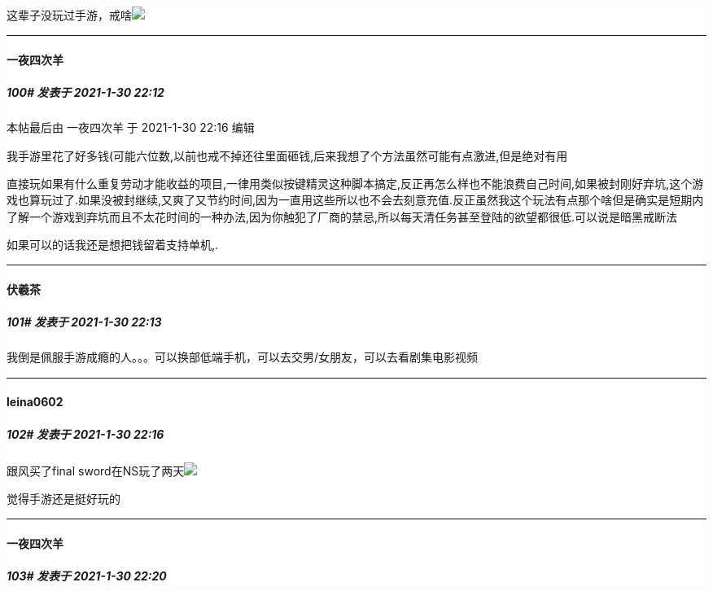 

这辈子没玩过手游，戒啥<img src="https://static.saraba1st.com/image/smiley/face2017/037.png" referrerpolicy="no-referrer">







*****

####  一夜四次羊  
##### 100#       发表于 2021-1-30 22:12



 本帖最后由 一夜四次羊 于 2021-1-30 22:16 编辑 

我手游里花了好多钱(可能六位数,以前也戒不掉还往里面砸钱,后来我想了个方法虽然可能有点激进,但是绝对有用

直接玩如果有什么重复劳动才能收益的项目,一律用类似按键精灵这种脚本搞定,反正再怎么样也不能浪费自己时间,如果被封刚好弃坑,这个游戏也算玩过了.如果没被封继续,又爽了又节约时间,因为一直用这些所以也不会去刻意充值.反正虽然我这个玩法有点那个啥但是确实是短期内了解一个游戏到弃坑而且不太花时间的一种办法,因为你触犯了厂商的禁忌,所以每天清任务甚至登陆的欲望都很低.可以说是暗黑戒断法

如果可以的话我还是想把钱留着支持单机,.







*****

####  伏羲茶  
##### 101#       发表于 2021-1-30 22:13




我倒是佩服手游成瘾的人。。。可以换部低端手机，可以去交男/女朋友，可以去看剧集电影视频







*****

####  leina0602  
##### 102#       发表于 2021-1-30 22:16




跟风买了final sword在NS玩了两天<img src="https://static.saraba1st.com/image/smiley/face2017/001.png" referrerpolicy="no-referrer">

觉得手游还是挺好玩的







*****

####  一夜四次羊  
##### 103#       发表于 2021-1-30 22:20
